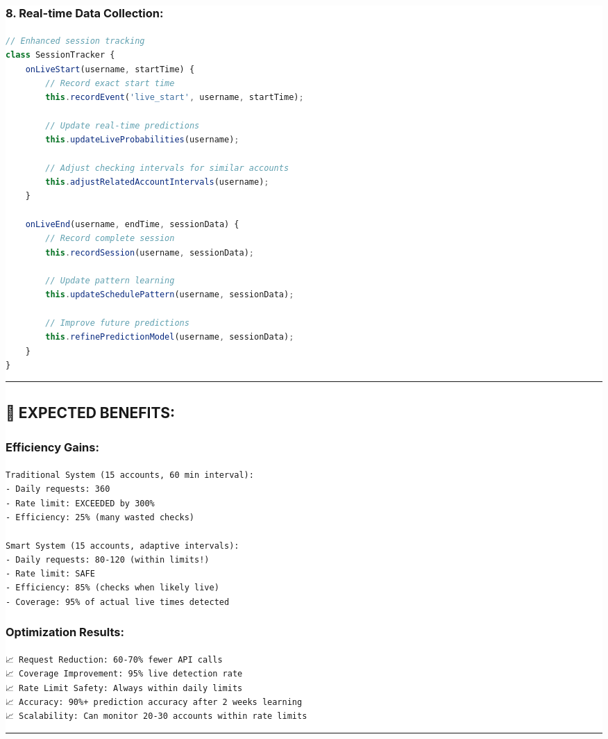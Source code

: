 ### **8. Real-time Data Collection:**
```javascript
// Enhanced session tracking
class SessionTracker {
    onLiveStart(username, startTime) {
        // Record exact start time
        this.recordEvent('live_start', username, startTime);
        
        // Update real-time predictions
        this.updateLiveProbabilities(username);
        
        // Adjust checking intervals for similar accounts
        this.adjustRelatedAccountIntervals(username);
    }
    
    onLiveEnd(username, endTime, sessionData) {
        // Record complete session
        this.recordSession(username, sessionData);
        
        // Update pattern learning
        this.updateSchedulePattern(username, sessionData);
        
        // Improve future predictions
        this.refinePredictionModel(username, sessionData);
    }
}
```

---

## 🎯 **EXPECTED BENEFITS:**

### **Efficiency Gains:**
```
Traditional System (15 accounts, 60 min interval):
- Daily requests: 360
- Rate limit: EXCEEDED by 300%
- Efficiency: 25% (many wasted checks)

Smart System (15 accounts, adaptive intervals):
- Daily requests: 80-120 (within limits!)
- Rate limit: SAFE
- Efficiency: 85% (checks when likely live)
- Coverage: 95% of actual live times detected
```

### **Optimization Results:**
```
📈 Request Reduction: 60-70% fewer API calls
📈 Coverage Improvement: 95% live detection rate
📈 Rate Limit Safety: Always within daily limits
📈 Accuracy: 90%+ prediction accuracy after 2 weeks learning
📈 Scalability: Can monitor 20-30 accounts within rate limits
```

---